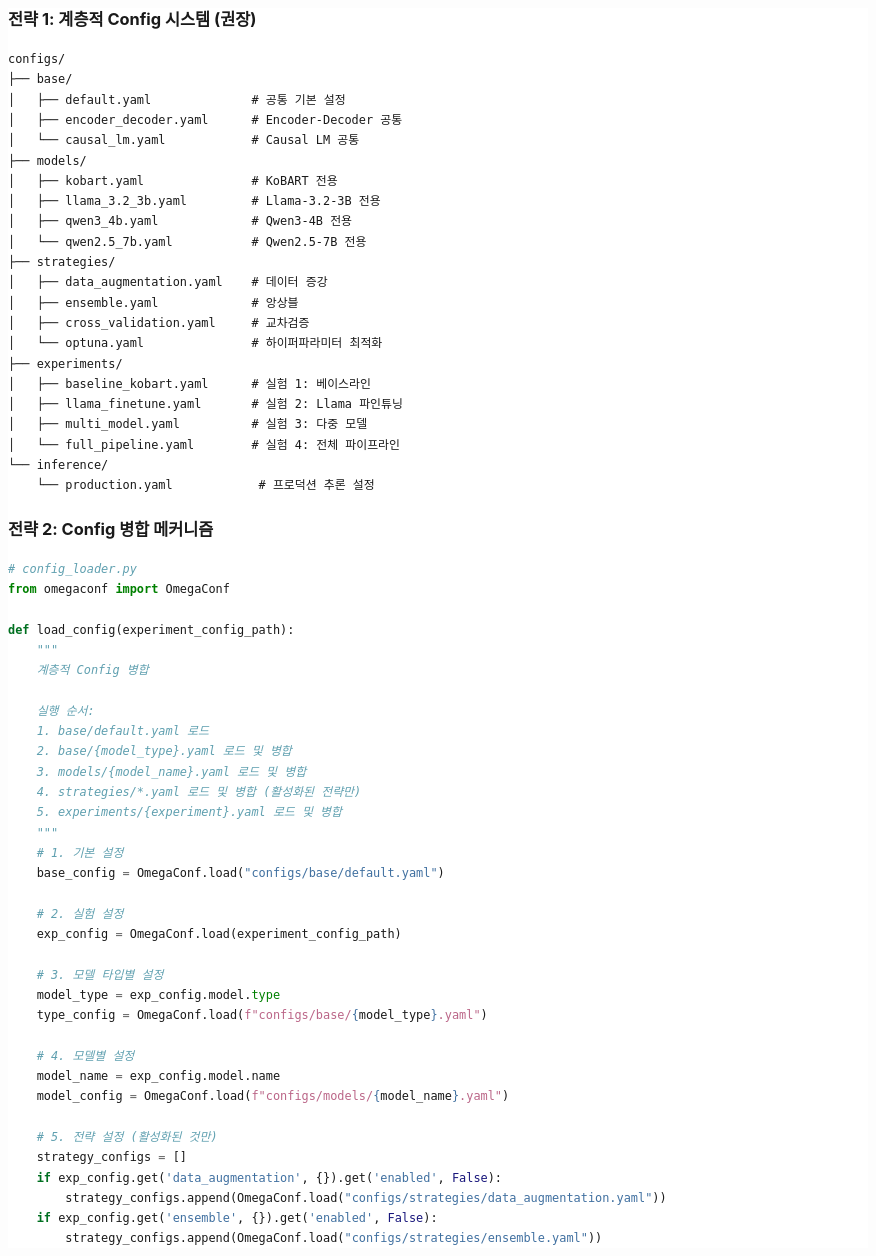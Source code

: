 ### 전략 1: 계층적 Config 시스템 (권장)

```
configs/
├── base/
│   ├── default.yaml              # 공통 기본 설정
│   ├── encoder_decoder.yaml      # Encoder-Decoder 공통
│   └── causal_lm.yaml            # Causal LM 공통
├── models/
│   ├── kobart.yaml               # KoBART 전용
│   ├── llama_3.2_3b.yaml         # Llama-3.2-3B 전용
│   ├── qwen3_4b.yaml             # Qwen3-4B 전용
│   └── qwen2.5_7b.yaml           # Qwen2.5-7B 전용
├── strategies/
│   ├── data_augmentation.yaml    # 데이터 증강
│   ├── ensemble.yaml             # 앙상블
│   ├── cross_validation.yaml     # 교차검증
│   └── optuna.yaml               # 하이퍼파라미터 최적화
├── experiments/
│   ├── baseline_kobart.yaml      # 실험 1: 베이스라인
│   ├── llama_finetune.yaml       # 실험 2: Llama 파인튜닝
│   ├── multi_model.yaml          # 실험 3: 다중 모델
│   └── full_pipeline.yaml        # 실험 4: 전체 파이프라인
└── inference/
    └── production.yaml            # 프로덕션 추론 설정
```

### 전략 2: Config 병합 메커니즘

```python
# config_loader.py
from omegaconf import OmegaConf

def load_config(experiment_config_path):
    """
    계층적 Config 병합

    실행 순서:
    1. base/default.yaml 로드
    2. base/{model_type}.yaml 로드 및 병합
    3. models/{model_name}.yaml 로드 및 병합
    4. strategies/*.yaml 로드 및 병합 (활성화된 전략만)
    5. experiments/{experiment}.yaml 로드 및 병합
    """
    # 1. 기본 설정
    base_config = OmegaConf.load("configs/base/default.yaml")

    # 2. 실험 설정
    exp_config = OmegaConf.load(experiment_config_path)

    # 3. 모델 타입별 설정
    model_type = exp_config.model.type
    type_config = OmegaConf.load(f"configs/base/{model_type}.yaml")

    # 4. 모델별 설정
    model_name = exp_config.model.name
    model_config = OmegaConf.load(f"configs/models/{model_name}.yaml")

    # 5. 전략 설정 (활성화된 것만)
    strategy_configs = []
    if exp_config.get('data_augmentation', {}).get('enabled', False):
        strategy_configs.append(OmegaConf.load("configs/strategies/data_augmentation.yaml"))
    if exp_config.get('ensemble', {}).get('enabled', False):
        strategy_configs.append(OmegaConf.load("configs/strategies/ensemble.yaml"))
```